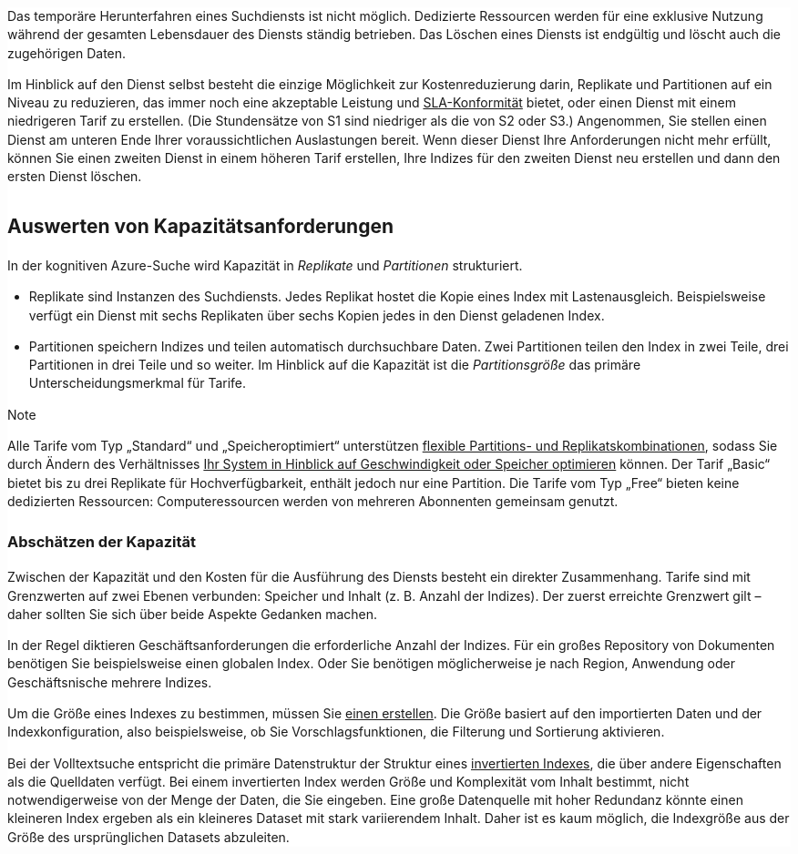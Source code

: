 Das temporäre Herunterfahren eines Suchdiensts ist nicht möglich. Dedizierte Ressourcen werden für eine exklusive Nutzung während der gesamten Lebensdauer des Diensts ständig betrieben. Das Löschen eines Diensts ist endgültig und löscht auch die zugehörigen Daten.

Im Hinblick auf den Dienst selbst besteht die einzige Möglichkeit zur Kostenreduzierung darin, Replikate und Partitionen auf ein Niveau zu reduzieren, das immer noch eine akzeptable Leistung und [SLA-Konformität](https://azure.microsoft.com/support/legal/sla/search/v1_0/) bietet, oder einen Dienst mit einem niedrigeren Tarif zu erstellen. (Die Stundensätze von S1 sind niedriger als die von S2 oder S3.) Angenommen, Sie stellen einen Dienst am unteren Ende Ihrer voraussichtlichen Auslastungen bereit. Wenn dieser Dienst Ihre Anforderungen nicht mehr erfüllt, können Sie einen zweiten Dienst in einem höheren Tarif erstellen, Ihre Indizes für den zweiten Dienst neu erstellen und dann den ersten Dienst löschen.

## <a name="how-to-evaluate-capacity-requirements"></a>Auswerten von Kapazitätsanforderungen

In der kognitiven Azure-Suche wird Kapazität in *Replikate* und *Partitionen* strukturiert.

+ Replikate sind Instanzen des Suchdiensts. Jedes Replikat hostet die Kopie eines Index mit Lastenausgleich. Beispielsweise verfügt ein Dienst mit sechs Replikaten über sechs Kopien jedes in den Dienst geladenen Index.

+ Partitionen speichern Indizes und teilen automatisch durchsuchbare Daten. Zwei Partitionen teilen den Index in zwei Teile, drei Partitionen in drei Teile und so weiter. Im Hinblick auf die Kapazität ist die *Partitionsgröße* das primäre Unterscheidungsmerkmal für Tarife.

> [!NOTE]
> Alle Tarife vom Typ „Standard“ und „Speicheroptimiert“ unterstützen [flexible Partitions- und Replikatskombinationen](search-capacity-planning.md#chart), sodass Sie durch Ändern des Verhältnisses [Ihr System in Hinblick auf Geschwindigkeit oder Speicher optimieren](search-performance-optimization.md) können. Der Tarif „Basic“ bietet bis zu drei Replikate für Hochverfügbarkeit, enthält jedoch nur eine Partition. Die Tarife vom Typ „Free“ bieten keine dedizierten Ressourcen: Computeressourcen werden von mehreren Abonnenten gemeinsam genutzt.

### <a name="evaluating-capacity"></a>Abschätzen der Kapazität

Zwischen der Kapazität und den Kosten für die Ausführung des Diensts besteht ein direkter Zusammenhang. Tarife sind mit Grenzwerten auf zwei Ebenen verbunden: Speicher und Inhalt (z. B. Anzahl der Indizes). Der zuerst erreichte Grenzwert gilt – daher sollten Sie sich über beide Aspekte Gedanken machen.

In der Regel diktieren Geschäftsanforderungen die erforderliche Anzahl der Indizes. Für ein großes Repository von Dokumenten benötigen Sie beispielsweise einen globalen Index. Oder Sie benötigen möglicherweise je nach Region, Anwendung oder Geschäftsnische mehrere Indizes.

Um die Größe eines Indexes zu bestimmen, müssen Sie [einen erstellen](search-what-is-an-index.md). Die Größe basiert auf den importierten Daten und der Indexkonfiguration, also beispielsweise, ob Sie Vorschlagsfunktionen, die Filterung und Sortierung aktivieren.

Bei der Volltextsuche entspricht die primäre Datenstruktur der Struktur eines [invertierten Indexes](https://en.wikipedia.org/wiki/Inverted_index), die über andere Eigenschaften als die Quelldaten verfügt. Bei einem invertierten Index werden Größe und Komplexität vom Inhalt bestimmt, nicht notwendigerweise von der Menge der Daten, die Sie eingeben. Eine große Datenquelle mit hoher Redundanz könnte einen kleineren Index ergeben als ein kleineres Dataset mit stark variierendem Inhalt. Daher ist es kaum möglich, die Indexgröße aus der Größe des ursprünglichen Datasets abzuleiten.
